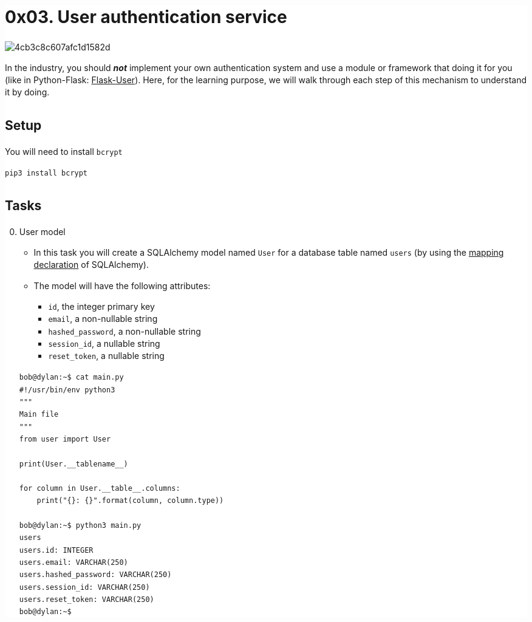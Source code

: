 # 0x03. User authentication service

![4cb3c8c607afc1d1582d](https://github.com/Abucheri/alx-backend-user-data/assets/24778489/b7c98385-c650-4e65-8995-6f1a1cb7daca)


In the industry, you should ***not*** implement your own authentication system and use a module or framework that doing it for you (like in Python-Flask: [Flask-User](https://flask-user.readthedocs.io/en/latest/)). Here, for the learning purpose, we will walk through each step of this mechanism to understand it by doing.

## Setup

You will need to install `bcrypt`

```
pip3 install bcrypt
```

## Tasks

0. User model

	- In this task you will create a SQLAlchemy model named `User` for a database table named `users` (by using the [mapping declaration](https://docs.sqlalchemy.org/en/13/orm/tutorial.html#declare-a-mapping) of SQLAlchemy).
	- The model will have the following attributes:

		- `id`, the integer primary key
		- `email`, a non-nullable string
		- `hashed_password`, a non-nullable string
		- `session_id`, a nullable string
		- `reset_token`, a nullable string

	```
	bob@dylan:~$ cat main.py
	#!/usr/bin/env python3
	"""
	Main file
	"""
	from user import User

	print(User.__tablename__)

	for column in User.__table__.columns:
	    print("{}: {}".format(column, column.type))

	bob@dylan:~$ python3 main.py
	users
	users.id: INTEGER
	users.email: VARCHAR(250)
	users.hashed_password: VARCHAR(250)
	users.session_id: VARCHAR(250)
	users.reset_token: VARCHAR(250)
	bob@dylan:~$ 
	```
